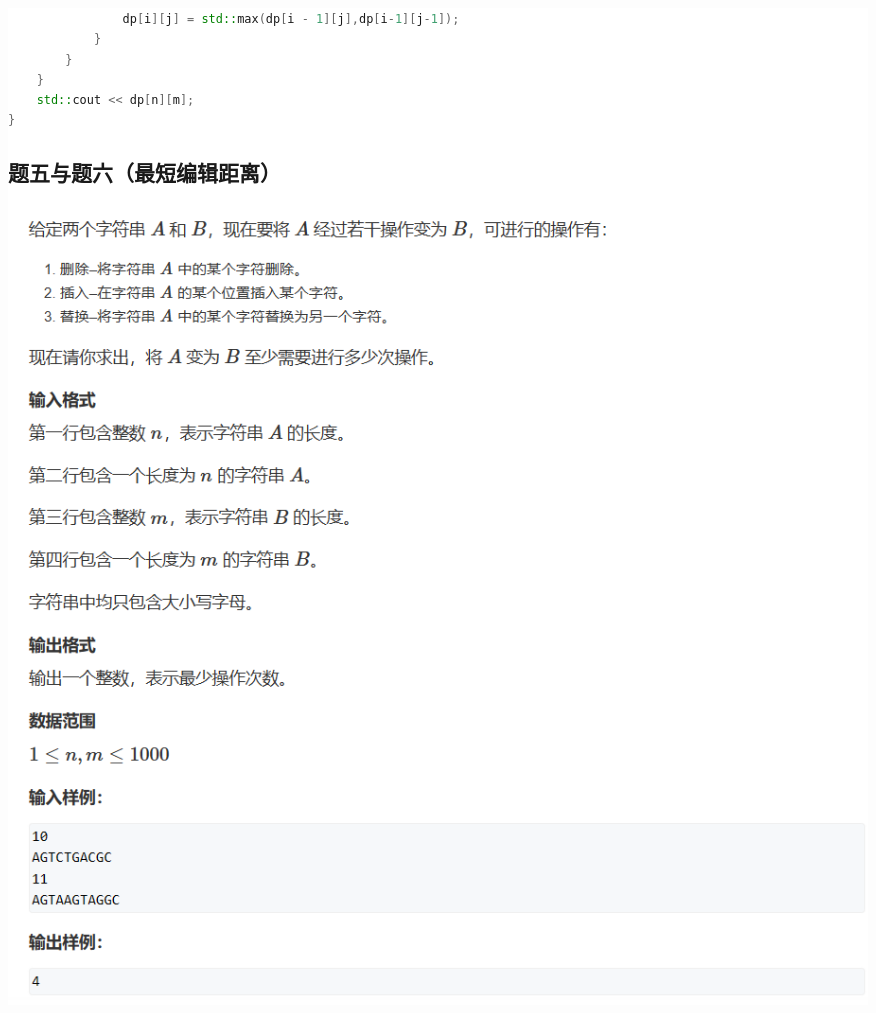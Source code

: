 ```cpp
				dp[i][j] = std::max(dp[i - 1][j],dp[i-1][j-1]);
			}
		}
	}
	std::cout << dp[n][m];
}
```

## 题五与题六（最短编辑距离）

![题五](./pic/Question5.png)
